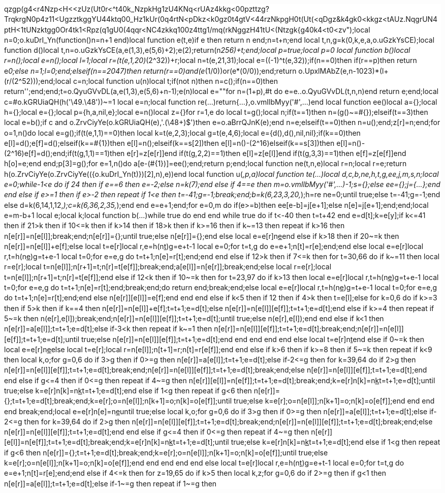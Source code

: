 qzgp(g4<r4Nzp<H<<zUz(Ut0r<^t40k_NzpkHg1zU4KNq<rUAz4kkg<00pzttzg?TrqkrgN0p4z11<UgzztkggYU44ktq00_Hz1kUr(0q4rtN<pDkz<k0gz0t4gtV<44rzNkpgH0t(Ut(<qDgz&k4gk0<kkgz<tAUz.NqgrUN4ptH<1tUNzktgg0Or4tk1<Rpz(q1gU0(4qqr<NC4zkkq100z4ttg1/mq(rkNggzH41tU<(Ntzgk{g40k4<t0<zv");local n=0;o.kuDrI_Yn(function()n=n+1 end)local function e(t,e)if e then return n end;n=t+n;end local t,n,g=k(0,k,e,a,o.uGzkYsCE);local function d()local t,n=o.uGzkYsCE(a,e(1,3),e(5,6)+2);e(2);return(n*256)+t;end;local p=true;local p=0 local function b()local r=n();local e=n();local l=1;local r=(t(e,1,20)*(2^32))+r;local n=t(e,21,31);local e=((-1)^t(e,32));if(n==0)then if(r==p)then return e*0;else n=1;l=0;end;elseif(n==2047)then return(r==0)and(e*(1/0))or(e*(0/0));end;return o.UpxlMAbZ(e,n-1023)*(l+(r/(2^52)));end;local c=n;local function u(n)local t;if(not n)then n=c();if(n==0)then return'';end;end;t=o.QyuGVvDL(a,e(1,3),e(5,6)+n-1);e(n)local e=""for n=(1+p),#t do e=e..o.QyuGVvDL(t,n,n)end return e;end;local c=#o.kGRUiaQH(h('\49.\48'))~=1 local e=n;local function re(...)return{...},o.vmIlbMyy('#',...)end local function ee()local a={};local h={};local e={};local p={h,a,nil,e};local e=n()local z={}for r=1,e do local t=g();local n;if(t==1)then n=(g()~=#{});elseif(t==3)then local e=b();if c and o.ZrvCiyYe(o.kGRUiaQH(e),'.(\48+)$')then e=o.aBrrQJnK(e);end n=e;elseif(t==0)then n=u();end;z[r]=n;end;for o=1,n()do local e=g();if(t(e,1,1)==0)then local k=t(e,2,3);local g=t(e,4,6);local e={d(),d(),nil,nil};if(k==0)then e[l]=d();e[f]=d();elseif(k==#{1})then e[l]=n();elseif(k==s[2])then e[l]=n()-(2^16)elseif(k==s[3])then e[l]=n()-(2^16)e[f]=d();end;if(t(g,1,1)==1)then e[r]=z[e[r]]end if(t(g,2,2)==1)then e[l]=z[e[l]]end if(t(g,3,3)==1)then e[f]=z[e[f]]end h[o]=e;end end;p[3]=g();for e=1,n()do a[e-(#{1})]=ee();end;return p;end;local function ne(t,n,e)local r=n;local r=e;return h(o.ZrvCiyYe(o.ZrvCiyYe(({o.kuDrI_Yn(t)})[2],n),e))end local function u(_,p,a)local function te(...)local d,c,b,ne,h,t,g,ee,j,m,s,n;local e=0;while-1<e do if 2<e then if e>4 then if e==6 then e=-2;else n=k(7);end else if 4==e then m=o.vmIlbMyy('#',...)-1;s={};else ee={};j={...};end end else if e>=1 then if e>-2 then repeat if 1<e then t=-41;g=-1;break;end;b=k(6,23,3,20,_);h=re ne=0;until true;else t=-41;g=-1;end else d=k(6,14,1,12,_);c=k(6,36,2,35,_);end end e=e+1;end;for e=0,m do if(e>=b)then ee[e-b]=j[e+1];else n[e]=j[e+1];end;end;local e=m-b+1 local e;local k;local function b(...)while true do end end while true do if t<-40 then t=t+42 end e=d[t];k=e[y];if k<=41 then if 21>k then if 10<=k then if k>14 then if 18>k then if k>=16 then if k~=13 then repeat if k>16 then n[e[r]]=n[e[l]];break;end;n[e[r]]={};until true;else n[e[r]]={};end else local e=e[r]n[e](z(n,e+1,g))end else if k>18 then if 20~=k then n[e[r]]=n[e[l]]+e[f];else local t=e[r]local r,e=h(n[t](z(n,t+1,e[l])))g=e+t-1 local e=0;for t=t,g do e=e+1;n[t]=r[e];end;end else local e=e[r]local r,t=h(n[e](n[e+1]))g=t+e-1 local t=0;for e=e,g do t=t+1;n[e]=r[t];end;end end else if 12>k then if 7<=k then for t=30,66 do if k~=11 then local r=e[r];local t=n[e[l]];n[r+1]=t;n[r]=t[e[f]];break;end;a[e[l]]=n[e[r]];break;end;else local r=e[r];local t=n[e[l]];n[r+1]=t;n[r]=t[e[f]];end else if 12<k then if 10~=k then for t=23,97 do if k>13 then local e=e[r]local r,t=h(n[e](n[e+1]))g=t+e-1 local t=0;for e=e,g do t=t+1;n[e]=r[t];end;break;end;do return end;break;end;else local e=e[r]local r,t=h(n[e](n[e+1]))g=t+e-1 local t=0;for e=e,g do t=t+1;n[e]=r[t];end;end else n[e[r]][e[l]]=e[f];end end end else if k<5 then if 1<k then if k>2 then if 4>k then t=e[l];else for k=0,6 do if k>=3 then if 5>k then if k==4 then n[e[r]]=n[e[l]]+e[f];t=t+1;e=d[t];else n[e[r]]=n[e[l]][e[f]];t=t+1;e=d[t];end else if k>=4 then repeat if 5~=k then n(e[r],e[l]);break;end;n[e[r]]=n[e[l]][e[f]];t=t+1;e=d[t];until true;else n(e[r],e[l]);end end else if k<1 then n[e[r]]=a[e[l]];t=t+1;e=d[t];else if-3<k then repeat if k~=1 then n[e[r]]=n[e[l]][e[f]];t=t+1;e=d[t];break;end;n[e[r]]=n[e[l]][e[f]];t=t+1;e=d[t];until true;else n[e[r]]=n[e[l]][e[f]];t=t+1;e=d[t];end end end end end else local t=e[r]n[t](z(n,t+1,e[l]))end else if 0~=k then local e=e[r]n[e](n[e+1])else local t=e[r];local r=n[e[l]];n[t+1]=r;n[t]=r[e[f]];end end else if k>6 then if k>=8 then if 5~=k then repeat if k<9 then local k,o;for g=0,6 do if 3>g then if 0>=g then n[e[r]]=a[e[l]];t=t+1;e=d[t];else if-2<=g then for k=39,64 do if 2>g then n[e[r]]=n[e[l]][e[f]];t=t+1;e=d[t];break;end;n[e[r]]=n[e[l]][e[f]];t=t+1;e=d[t];break;end;else n[e[r]]=n[e[l]][e[f]];t=t+1;e=d[t];end end else if g<=4 then if 0<=g then repeat if 4~=g then n[e[r]][e[l]]=n[e[f]];t=t+1;e=d[t];break;end;k=e[r]n[k]=n[k](z(n,k+1,e[l]))t=t+1;e=d[t];until true;else k=e[r]n[k]=n[k](z(n,k+1,e[l]))t=t+1;e=d[t];end else if 1<g then repeat if g<6 then n[e[r]]={};t=t+1;e=d[t];break;end;k=e[r];o=n[e[l]];n[k+1]=o;n[k]=o[e[f]];until true;else k=e[r];o=n[e[l]];n[k+1]=o;n[k]=o[e[f]];end end end end break;end;local e=e[r]n[e]=n[e](z(n,e+1,g))until true;else local k,o;for g=0,6 do if 3>g then if 0>=g then n[e[r]]=a[e[l]];t=t+1;e=d[t];else if-2<=g then for k=39,64 do if 2>g then n[e[r]]=n[e[l]][e[f]];t=t+1;e=d[t];break;end;n[e[r]]=n[e[l]][e[f]];t=t+1;e=d[t];break;end;else n[e[r]]=n[e[l]][e[f]];t=t+1;e=d[t];end end else if g<=4 then if 0<=g then repeat if 4~=g then n[e[r]][e[l]]=n[e[f]];t=t+1;e=d[t];break;end;k=e[r]n[k]=n[k](z(n,k+1,e[l]))t=t+1;e=d[t];until true;else k=e[r]n[k]=n[k](z(n,k+1,e[l]))t=t+1;e=d[t];end else if 1<g then repeat if g<6 then n[e[r]]={};t=t+1;e=d[t];break;end;k=e[r];o=n[e[l]];n[k+1]=o;n[k]=o[e[f]];until true;else k=e[r];o=n[e[l]];n[k+1]=o;n[k]=o[e[f]];end end end end end else local t=e[r]local r,e=h(n[t](z(n,t+1,e[l])))g=e+t-1 local e=0;for t=t,g do e=e+1;n[t]=r[e];end;end else if 4<=k then for z=19,65 do if k>5 then local k,z;for g=0,6 do if 2>=g then if g<1 then n[e[r]]=a[e[l]];t=t+1;e=d[t];else if-1~=g then repeat if 1~=g then
